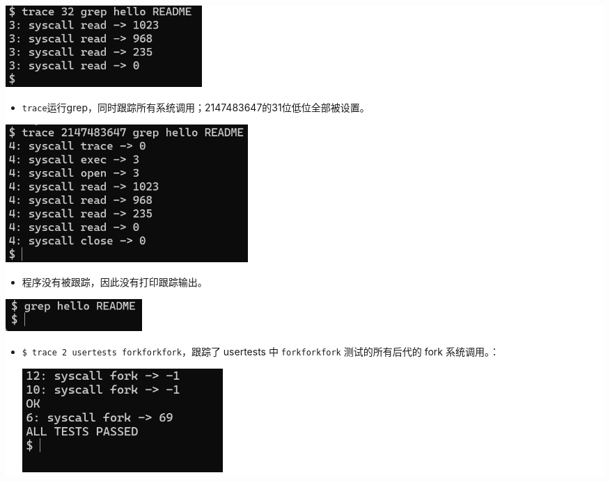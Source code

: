   <img src="assets/image-20230810123508896.png" alt="image-20230810123508896" style="zoom:67%;" />

   * `trace`运行grep，同时跟踪所有系统调用；2147483647的31位低位全部被设置。

   <img src="assets/image-20230810123538978.png" alt="image-20230810123538978" style="zoom:67%;" />

   * 程序没有被跟踪，因此没有打印跟踪输出。

   <img src="assets/image-20230810123608198.png" alt="image-20230810123608198" style="zoom:67%;" />

   * `$ trace 2 usertests forkforkfork`，跟踪了 usertests 中 `forkforkfork` 测试的所有后代的 fork 系统调用。：

     <img src="assets/image-20230810123836732.png" alt="image-20230810123836732" style="zoom:67%;" />
